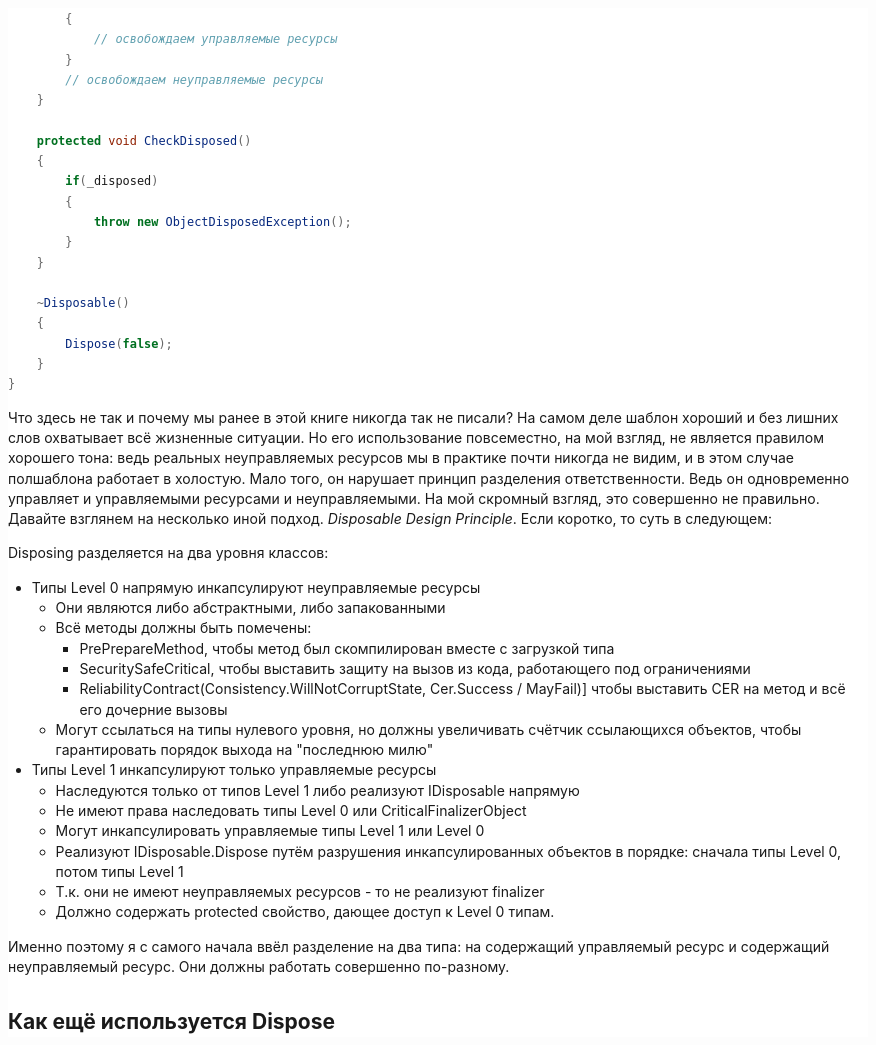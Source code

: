 ```csharp
        {
            // освобождаем управляемые ресурсы
        }
        // освобождаем неуправляемые ресурсы
    }

    protected void CheckDisposed()
    {
        if(_disposed)
        {
            throw new ObjectDisposedException();
        }
    }

    ~Disposable()
    {
        Dispose(false);
    }
}
```

Что здесь не так и почему мы ранее в этой книге никогда так не писали? На самом деле шаблон хороший и без лишних слов охватывает всё жизненные ситуации. Но его использование повсеместно, на мой взгляд, не является правилом хорошего тона: ведь реальных неуправляемых ресурсов мы в практике почти никогда не видим, и в этом случае полшаблона работает в холостую. Мало того, он нарушает принцип разделения ответственности. Ведь он одновременно управляет и управляемыми ресурсами и неуправляемыми. На мой скромный взгляд, это совершенно не правильно. Давайте взглянем на несколько иной подход. *Disposable Design Principle*. Если коротко, то суть в следующем:

Disposing разделяется на два уровня классов:

  - Типы Level 0 напрямую инкапсулируют неуправляемые ресурсы
    - Они являются либо абстрактными, либо запакованными
    - Всё методы должны быть помечены:
      - PrePrepareMethod, чтобы метод был скомпилирован вместе с загрузкой типа
      - SecuritySafeCritical, чтобы выставить защиту на вызов из кода, работающего под ограничениями
      - ReliabilityContract(Consistency.WillNotCorruptState, Cer.Success / MayFail)] чтобы выставить CER на метод и всё его дочерние вызовы
    - Могут ссылаться на типы нулевого уровня, но должны увеличивать счётчик ссылающихся объектов, чтобы гарантировать порядок выхода на "последнюю милю"
  - Типы Level 1 инкапсулируют только управляемые ресурсы
    - Наследуются только от типов Level 1 либо реализуют IDisposable напрямую
    - Не имеют права наследовать типы Level 0 или CriticalFinalizerObject
    - Могут инкапсулировать управляемые типы Level 1 или Level 0
    - Реализуют IDisposable.Dispose путём разрушения инкапсулированных объектов в порядке: сначала типы Level 0, потом типы Level 1
    - Т.к. они не имеют неуправляемых ресурсов - то не реализуют finalizer
    - Должно содержать protected свойство, дающее доступ к Level 0 типам.

Именно поэтому я с самого начала ввёл разделение на два типа: на содержащий управляемый ресурс и содержащий неуправляемый ресурс. Они должны работать совершенно по-разному.

## Как ещё используется Dispose
